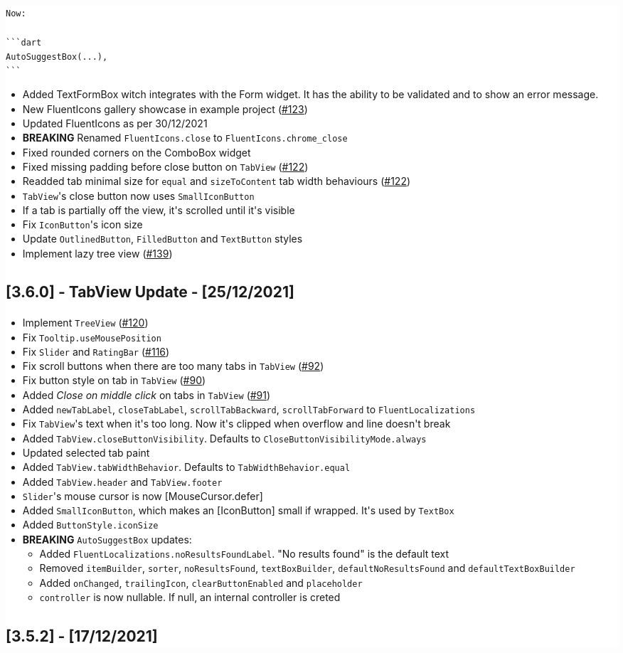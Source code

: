     Now:

    ```dart
    AutoSuggestBox(...),
    ```

* Added TextFormBox witch integrates with the Form widget. It has the ability to be validated and to show an error message.
* New FluentIcons gallery showcase in example project ([#123](https://github.com/bdlukaa/fluent_ui/issues/123))
* Updated FluentIcons as per 30/12/2021
* **BREAKING** Renamed `FluentIcons.close` to `FluentIcons.chrome_close`
* Fixed rounded corners on the ComboBox widget
* Fixed missing padding before close button on `TabView` ([#122](https://github.com/bdlukaa/fluent_ui/issues/122))
* Readded tab minimal size for `equal` and `sizeToContent` tab width behaviours ([#122](https://github.com/bdlukaa/fluent_ui/issues/122))
* `TabView`'s close button now uses `SmallIconButton`
* If a tab is partially off the view, it's scrolled until it's visible
* Fix `IconButton`'s icon size
* Update `OutlinedButton`, `FilledButton` and `TextButton` styles
* Implement lazy tree view ([#139](https://github.com/bdlukaa/fluent_ui/pull/139))

## [3.6.0] - TabView Update - [25/12/2021]

* Implement `TreeView` ([#120](https://github.com/bdlukaa/fluent_ui/pull/120))
* Fix `Tooltip.useMousePosition`
* Fix `Slider` and `RatingBar` ([#116](https://github.com/bdlukaa/fluent_ui/issues/116))
* Fix scroll buttons when there are too many tabs in `TabView` ([#92](https://github.com/bdlukaa/fluent_ui/issues/92))
* Fix button style on tab in `TabView` ([#90](https://github.com/bdlukaa/fluent_ui/issues/90))
* Added _Close on middle click_ on tabs in `TabView` ([#91](https://github.com/bdlukaa/fluent_ui/issues/91))
* Added `newTabLabel`, `closeTabLabel`, `scrollTabBackward`, `scrollTabForward` to `FluentLocalizations`
* Fix `TabView`'s text when it's too long. Now it's clipped when overflow and line doesn't break
* Added `TabView.closeButtonVisibility`. Defaults to `CloseButtonVisibilityMode.always`
* Updated selected tab paint
* Added `TabView.tabWidthBehavior`. Defaults to `TabWidthBehavior.equal`
* Added `TabView.header` and `TabView.footer`
* `Slider`'s mouse cursor is now [MouseCursor.defer]
* Added `SmallIconButton`, which makes an [IconButton] small if wrapped. It's used by `TextBox`
* Added `ButtonStyle.iconSize`
* **BREAKING** `AutoSuggestBox` updates:
  * Added `FluentLocalizations.noResultsFoundLabel`. "No results found" is the default text
  * Removed `itemBuilder`, `sorter`, `noResultsFound`, `textBoxBuilder`, `defaultNoResultsFound` and `defaultTextBoxBuilder`
  * Added `onChanged`, `trailingIcon`, `clearButtonEnabled` and `placeholder`
  * `controller` is now nullable. If null, an internal controller is creted

## [3.5.2] - [17/12/2021]
